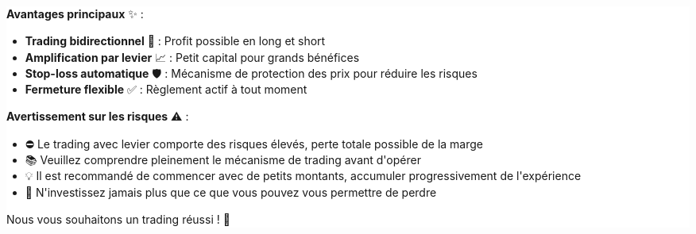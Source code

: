 **Avantages principaux** ✨ :
- **Trading bidirectionnel** 🔄 : Profit possible en long et short
- **Amplification par levier** 📈 : Petit capital pour grands bénéfices
- **Stop-loss automatique** 🛡️ : Mécanisme de protection des prix pour réduire les risques
- **Fermeture flexible** ✅ : Règlement actif à tout moment

**Avertissement sur les risques** ⚠️ :
- ⛔ Le trading avec levier comporte des risques élevés, perte totale possible de la marge
- 📚 Veuillez comprendre pleinement le mécanisme de trading avant d'opérer
- 💡 Il est recommandé de commencer avec de petits montants, accumuler progressivement de l'expérience
- 🚫 N'investissez jamais plus que ce que vous pouvez vous permettre de perdre

Nous vous souhaitons un trading réussi ! 🎉
